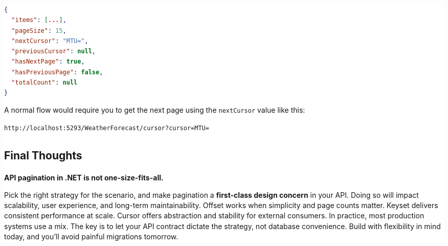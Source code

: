 ```json
{  
  "items": [...],  
  "pageSize": 15,  
  "nextCursor": "MTU=",  
  "previousCursor": null,  
  "hasNextPage": true,  
  "hasPreviousPage": false,  
  "totalCount": null  
}
```

A normal flow would require you to get the next page using the `nextCursor` value like this:

`http://localhost:5293/WeatherForecast/cursor?cursor=MTU=`

## Final Thoughts

**API pagination in .NET is not one-size-fits-all.**

Pick the right strategy for the scenario, and make pagination a **first-class design concern** in your API. Doing so will impact scalability, user experience, and long-term maintainability. Offset works when simplicity and page counts matter. Keyset delivers consistent performance at scale. Cursor offers abstraction and stability for external consumers. In practice, most production systems use a mix. The key is to let your API contract dictate the strategy, not database convenience. Build with flexibility in mind today, and you’ll avoid painful migrations tomorrow.